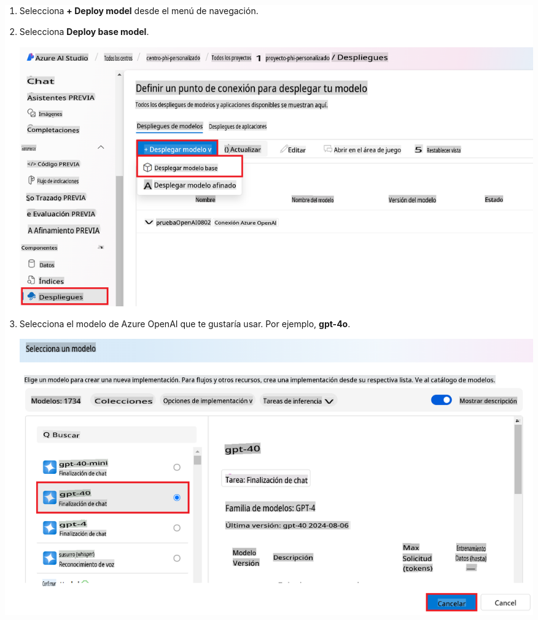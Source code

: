 1. Selecciona **+ Deploy model** desde el menú de navegación.

1. Selecciona **Deploy base model**.

    ![Seleccionar Despliegues.](../../../../translated_images/deploy-openai-model.f09a74e1f976b52f85fdef711372452b9faed270e9d015887e09f44b41bbc163.es.png)

1. Selecciona el modelo de Azure OpenAI que te gustaría usar. Por ejemplo, **gpt-4o**.

    ![Seleccionar modelo de Azure OpenAI que te gustaría usar.](../../../../translated_images/select-openai-model.29fbbd802d6a9aa941097ae80a0ffe256239e636190b7c1e49f28d3d66143a0d.es.png)
